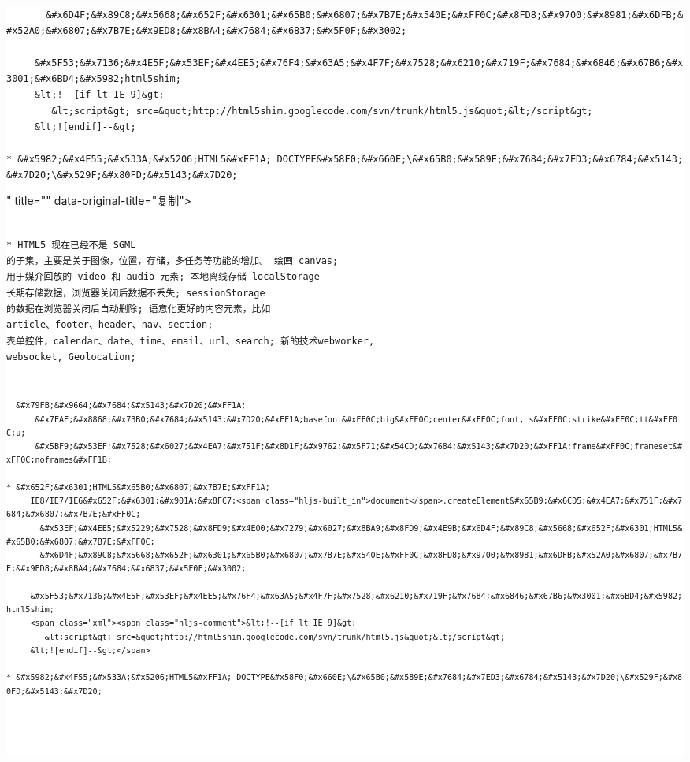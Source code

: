            &#x6D4F;&#x89C8;&#x5668;&#x652F;&#x6301;&#x65B0;&#x6807;&#x7B7E;&#x540E;&#xFF0C;&#x8FD8;&#x9700;&#x8981;&#x6DFB;&#x52A0;&#x6807;&#x7B7E;&#x9ED8;&#x8BA4;&#x7684;&#x6837;&#x5F0F;&#x3002;

         &#x5F53;&#x7136;&#x4E5F;&#x53EF;&#x4EE5;&#x76F4;&#x63A5;&#x4F7F;&#x7528;&#x6210;&#x719F;&#x7684;&#x6846;&#x67B6;&#x3001;&#x6BD4;&#x5982;html5shim;
         &lt;!--[if lt IE 9]&gt;
            &lt;script&gt; src=&quot;http://html5shim.googlecode.com/svn/trunk/html5.js&quot;&lt;/script&gt;
         &lt;![endif]--&gt;

    * &#x5982;&#x4F55;&#x533A;&#x5206;HTML5&#xFF1A; DOCTYPE&#x58F0;&#x660E;\&#x65B0;&#x589E;&#x7684;&#x7ED3;&#x6784;&#x5143;&#x7D20;\&#x529F;&#x80FD;&#x5143;&#x7D20;

" title="" data-original-title="&#x590D;&#x5236;"></span> <span type="button" class="saveToNote code-tool" data-toggle="tooltip" data-placement="top" title="" data-original-title="&#x653E;&#x8FDB;&#x7B14;&#x8BB0;"></span></div></div><pre class="hljs javascript"><code>    * HTML5 &#x73B0;&#x5728;&#x5DF2;&#x7ECF;&#x4E0D;&#x662F; SGML &#x7684;&#x5B50;&#x96C6;&#xFF0C;&#x4E3B;&#x8981;&#x662F;&#x5173;&#x4E8E;&#x56FE;&#x50CF;&#xFF0C;&#x4F4D;&#x7F6E;&#xFF0C;&#x5B58;&#x50A8;&#xFF0C;&#x591A;&#x4EFB;&#x52A1;&#x7B49;&#x529F;&#x80FD;&#x7684;&#x589E;&#x52A0;&#x3002;
          &#x7ED8;&#x753B; canvas;
          &#x7528;&#x4E8E;&#x5A92;&#x4ECB;&#x56DE;&#x653E;&#x7684; video &#x548C; audio &#x5143;&#x7D20;;
          &#x672C;&#x5730;&#x79BB;&#x7EBF;&#x5B58;&#x50A8; localStorage &#x957F;&#x671F;&#x5B58;&#x50A8;&#x6570;&#x636E;&#xFF0C;&#x6D4F;&#x89C8;&#x5668;&#x5173;&#x95ED;&#x540E;&#x6570;&#x636E;&#x4E0D;&#x4E22;&#x5931;;
          sessionStorage &#x7684;&#x6570;&#x636E;&#x5728;&#x6D4F;&#x89C8;&#x5668;&#x5173;&#x95ED;&#x540E;&#x81EA;&#x52A8;&#x5220;&#x9664;;
          &#x8BED;&#x610F;&#x5316;&#x66F4;&#x597D;&#x7684;&#x5185;&#x5BB9;&#x5143;&#x7D20;&#xFF0C;&#x6BD4;&#x5982; article&#x3001;footer&#x3001;header&#x3001;nav&#x3001;section;
          &#x8868;&#x5355;&#x63A7;&#x4EF6;&#xFF0C;calendar&#x3001;date&#x3001;time&#x3001;email&#x3001;url&#x3001;search;
          &#x65B0;&#x7684;&#x6280;&#x672F;webworker, websocket, Geolocation;

      &#x79FB;&#x9664;&#x7684;&#x5143;&#x7D20;&#xFF1A;
          &#x7EAF;&#x8868;&#x73B0;&#x7684;&#x5143;&#x7D20;&#xFF1A;basefont&#xFF0C;big&#xFF0C;center&#xFF0C;font, s&#xFF0C;strike&#xFF0C;tt&#xFF0C;u;
          &#x5BF9;&#x53EF;&#x7528;&#x6027;&#x4EA7;&#x751F;&#x8D1F;&#x9762;&#x5F71;&#x54CD;&#x7684;&#x5143;&#x7D20;&#xFF1A;frame&#xFF0C;frameset&#xFF0C;noframes&#xFF1B;

    * &#x652F;&#x6301;HTML5&#x65B0;&#x6807;&#x7B7E;&#xFF1A;
         IE8/IE7/IE6&#x652F;&#x6301;&#x901A;&#x8FC7;<span class="hljs-built_in">document</span>.createElement&#x65B9;&#x6CD5;&#x4EA7;&#x751F;&#x7684;&#x6807;&#x7B7E;&#xFF0C;
           &#x53EF;&#x4EE5;&#x5229;&#x7528;&#x8FD9;&#x4E00;&#x7279;&#x6027;&#x8BA9;&#x8FD9;&#x4E9B;&#x6D4F;&#x89C8;&#x5668;&#x652F;&#x6301;HTML5&#x65B0;&#x6807;&#x7B7E;&#xFF0C;
           &#x6D4F;&#x89C8;&#x5668;&#x652F;&#x6301;&#x65B0;&#x6807;&#x7B7E;&#x540E;&#xFF0C;&#x8FD8;&#x9700;&#x8981;&#x6DFB;&#x52A0;&#x6807;&#x7B7E;&#x9ED8;&#x8BA4;&#x7684;&#x6837;&#x5F0F;&#x3002;

         &#x5F53;&#x7136;&#x4E5F;&#x53EF;&#x4EE5;&#x76F4;&#x63A5;&#x4F7F;&#x7528;&#x6210;&#x719F;&#x7684;&#x6846;&#x67B6;&#x3001;&#x6BD4;&#x5982;html5shim;
         <span class="xml"><span class="hljs-comment">&lt;!--[if lt IE 9]&gt;
            &lt;script&gt; src=&quot;http://html5shim.googlecode.com/svn/trunk/html5.js&quot;&lt;/script&gt;
         &lt;![endif]--&gt;</span>

    * &#x5982;&#x4F55;&#x533A;&#x5206;HTML5&#xFF1A; DOCTYPE&#x58F0;&#x660E;\&#x65B0;&#x589E;&#x7684;&#x7ED3;&#x6784;&#x5143;&#x7D20;\&#x529F;&#x80FD;&#x5143;&#x7D20;
